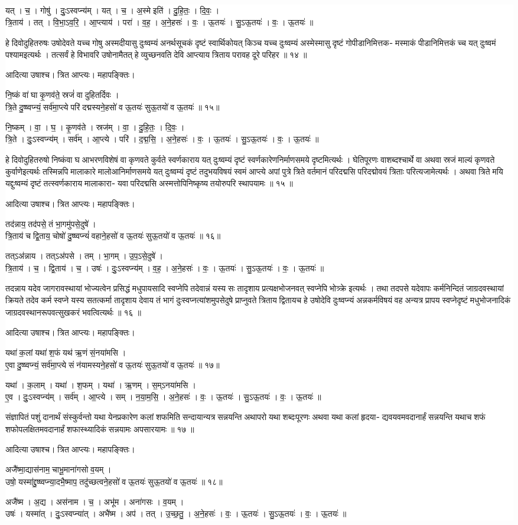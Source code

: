 यत् । च॒ । गोषु॑ । दुः॒ऽस्वप्न्य॑म् । यत् । च॒ । अ॒स्मे इति॑ । दु॒हि॒तः॒ । दि॒वः॒ ।  
त्रि॒ताय॑ । तत् । वि॒भा॒ऽव॒रि॒ । आ॒प्त्याय॑ । परा॑ । व॒ह॒ । अ॒ने॒हसः॑ । वः॒ । ऊ॒तयः॑ । सु॒ऽऊ॒तयः॑ । वः॒ । ऊ॒तयः॑ ॥

हे दिवोदुहितरुषः उषोदेवते यच्च गोषु अस्मदीयासु दुःष्वम्यं अनर्थसूचकं दृष्टं स्वार्थिकोयत् किञ्च यच्च दुःष्वम्यं अस्मेस्मासु दृष्टं गोपीडानिमित्तक- मस्माकं पीडानिमित्तकं च्च यत् दुःष्वमं पश्यामइत्यर्थः । तत्सर्वं हे विभावरि उषोनामैतत् हे व्युच्छनवति देवि आप्त्याय त्रिताय परावह दूरे परिहर ॥ १४ ॥

आदित्या उषाश्च। त्रित आप्त्यः। महापङ्क्तिः।

नि॒ष्कं वा॑ घा कृ॒णव॑ते॒ स्रजं॑ वा दुहितर्दिवः ।  
त्रि॒ते दु॒ष्ष्वप्न्यं॒ सर्व॑मा॒प्त्ये परि॑ दद्मस्यने॒हसो॑ व ऊ॒तयः॑ सुऊ॒तयो॑ व ऊ॒तयः॑ ॥ १५॥

नि॒ष्कम् । वा॒ । घ॒ । कृ॒णव॑ते । स्रज॑म् । वा॒ । दु॒हि॒तः॒ । दि॒वः॒ ।  
त्रि॒ते । दुः॒ऽस्वप्न्य॑म् । सर्व॑म् । आ॒प्त्ये । परि॑ । द॒द्म॒सि॒ । अ॒ने॒हसः॑ । वः॒ । ऊ॒तयः॑ । सु॒ऽऊ॒तयः॑ । वः॒ । ऊ॒तयः॑ ॥

हे दिवोदुहितरुषो निष्कंवा घ आभरणविशेषं वा कृणवते कुर्वते स्वर्णकाराय यत् दुःष्वम्यं दृष्टं स्वर्णकारेणनिर्माणसमये दृष्टमित्यर्थः । घेतिपूरणः वाशब्दश्चार्थे वा अथवा स्रजं माल्यं कृणवते कुर्वाणेइत्यर्थः तस्मिन्नपि मालाकारे मालोआनिर्माणसमये यत् दुःष्वम्यं दृष्टं तदुभयविषयं स्वमं आप्त्ये अपां पुत्रे त्रिते वर्तमानं परिदद्मसि परिदद्मोवयं त्रिताः परित्यजामेत्यर्थः । अथवा त्रिते मयि यद्दुःष्वम्यं दृष्टं तत्स्वर्णकाराय मालाकारा- यवा परिदद्मसि अस्मत्तोपिनिष्कृष्य तयोरुपरि स्थापयामः ॥ १५ ॥

आदित्या उषाश्च। त्रित आप्त्यः। महापङ्क्तिः।

तद॑न्नाय॒ तद॑पसे॒ तं भा॒गमु॑पसे॒दुषे॑ ।  
त्रि॒ताय॑ च द्वि॒ताय॒ चोषो॑ दु॒ष्ष्वप्न्यं॑ वहाने॒हसो॑ व ऊ॒तयः॑ सुऊ॒तयो॑ व ऊ॒तयः॑ ॥ १६॥

तत्ऽअ॑न्नाय । तत्ऽअ॑पसे । तम् । भा॒गम् । उ॒प॒ऽसे॒दुषे॑ ।  
त्रि॒ताय॑ । च॒ । द्वि॒ताय॑ । च॒ । उषः॑ । दुः॒ऽस्वप्न्य॑म् । व॒ह॒ । अ॒ने॒हसः॑ । वः॒ । ऊ॒तयः॑ । सु॒ऽऊ॒तयः॑ । वः॒ । ऊ॒तयः॑ ॥

तदन्नाय यदेव जागरावस्थायां भोज्यत्वेन प्रसिद्धं मधुपायसादि स्वप्नेपि तदेवान्नं यस्य सः तादृशाय प्रत्यक्षभोजनवत् स्वप्नेपि भोत्र्क्रे इत्यर्थः । तथा तदपसे यदेवापः कर्मनिन्दितं जाग्रदवस्थायां क्रियते तदेव कर्म स्वप्ने यस्य सतत्कर्मा तादृशाय देवाय तं भागं दुःस्वप्नत्यांशमुपसेदुषे प्राप्नुवते त्रिताय द्वितायच हे उषोदेवि दुःष्वप्न्यं अन्नकर्मविषयं वह अन्यत्र प्रापय स्वप्नेदृष्टं मधुभोजनादिकं जाग्रदवस्थानरूपवत्सुखकरं भवत्वित्यर्थः ॥ १६ ॥

आदित्या उषाश्च। त्रित आप्त्यः। महापङ्क्तिः।

यथा॑ क॒लां यथा॑ श॒फं यथ॑ ऋ॒णं सं॒नया॑मसि ।  
ए॒वा दु॒ष्ष्वप्न्यं॒ सर्व॑मा॒प्त्ये सं न॑यामस्यने॒हसो॑ व ऊ॒तयः॑ सुऊ॒तयो॑ व ऊ॒तयः॑ ॥ १७॥

यथा॑ । क॒लाम् । यथा॑ । श॒फम् । यथा॑ । ऋ॒णम् । स॒म्ऽनया॑मसि ।  
ए॒व । दुः॒ऽस्वप्न्य॑म् । सर्व॑म् । आ॒प्त्ये । सम् । न॒या॒म॒सि॒ । अ॒ने॒हसः॑ । वः॒ । ऊ॒तयः॑ । सु॒ऽऊ॒तयः॑ । वः॒ । ऊ॒तयः॑ ॥

संज्ञापितं पशुं दानार्थं संस्कुर्वन्तो यथा येनप्रकारेण कलां शफमिति सन्दायान्यत्र सन्नयन्ति अथापरो यथा शब्दःपूरणः अथवा यथा कलां हृदया- द्यवयवमवदानार्हं सन्नयन्ति यथाच शफं शफोपलक्षितमवदानार्हं शफास्थ्यादिकं सन्नयामः अपसारयामः ॥ १७ ॥

आदित्या उषाश्च। त्रित आप्त्यः। महापङ्क्तिः।

अजै॑ष्मा॒द्यास॑नाम॒ चाभू॒माना॑गसो व॒यम् ।  
उषो॒ यस्मा॑द्दु॒ष्ष्वप्न्या॒दभै॒ष्माप॒ तदु॑च्छत्वने॒हसो॑ व ऊ॒तयः॑ सुऊ॒तयो॑ व ऊ॒तयः॑ ॥ १८॥

अजै॑ष्म । अ॒द्य । अस॑नाम । च॒ । अभू॑म । अना॑गसः । व॒यम् ।  
उषः॑ । यस्मा॑त् । दुः॒ऽस्वप्न्या॑त् । अभै॑ष्म । अप॑ । तत् । उ॒च्छ॒तु॒ । अ॒ने॒हसः॑ । वः॒ । ऊ॒तयः॑ । सु॒ऽऊ॒तयः॑ । वः॒ । ऊ॒तयः॑ ॥
